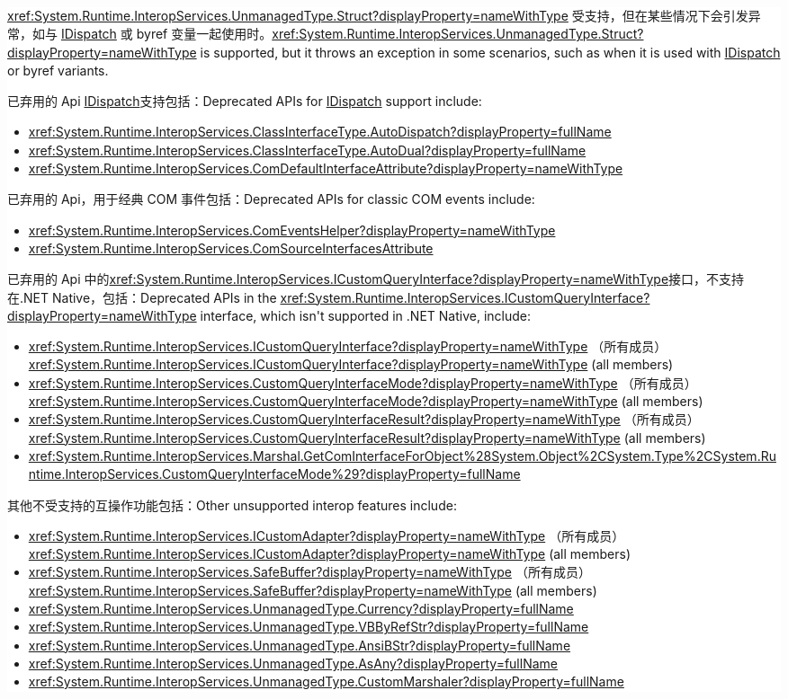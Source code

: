 <span data-ttu-id="1442a-269"><xref:System.Runtime.InteropServices.UnmanagedType.Struct?displayProperty=nameWithType> 受支持，但在某些情况下会引发异常，如与 [IDispatch](https://docs.microsoft.com/previous-versions/windows/desktop/api/oaidl/nn-oaidl-idispatch) 或 byref 变量一起使用时。</span><span class="sxs-lookup"><span data-stu-id="1442a-269"><xref:System.Runtime.InteropServices.UnmanagedType.Struct?displayProperty=nameWithType> is supported, but it throws an exception in some scenarios, such as when it is used with [IDispatch](https://docs.microsoft.com/previous-versions/windows/desktop/api/oaidl/nn-oaidl-idispatch) or byref variants.</span></span>  
  
 <span data-ttu-id="1442a-270">已弃用的 Api [IDispatch](https://docs.microsoft.com/previous-versions/windows/desktop/api/oaidl/nn-oaidl-idispatch)支持包括：</span><span class="sxs-lookup"><span data-stu-id="1442a-270">Deprecated APIs for [IDispatch](https://docs.microsoft.com/previous-versions/windows/desktop/api/oaidl/nn-oaidl-idispatch) support include:</span></span>  
  
- <xref:System.Runtime.InteropServices.ClassInterfaceType.AutoDispatch?displayProperty=fullName>
- <xref:System.Runtime.InteropServices.ClassInterfaceType.AutoDual?displayProperty=fullName> 
- <xref:System.Runtime.InteropServices.ComDefaultInterfaceAttribute?displayProperty=nameWithType>  

<span data-ttu-id="1442a-271">已弃用的 Api，用于经典 COM 事件包括：</span><span class="sxs-lookup"><span data-stu-id="1442a-271">Deprecated APIs for classic COM events include:</span></span>

- <xref:System.Runtime.InteropServices.ComEventsHelper?displayProperty=nameWithType>
- <xref:System.Runtime.InteropServices.ComSourceInterfacesAttribute>
  
<span data-ttu-id="1442a-272">已弃用的 Api 中的<xref:System.Runtime.InteropServices.ICustomQueryInterface?displayProperty=nameWithType>接口，不支持在.NET Native，包括：</span><span class="sxs-lookup"><span data-stu-id="1442a-272">Deprecated APIs in the <xref:System.Runtime.InteropServices.ICustomQueryInterface?displayProperty=nameWithType> interface, which isn't supported in .NET Native, include:</span></span>  
  
- <span data-ttu-id="1442a-273"><xref:System.Runtime.InteropServices.ICustomQueryInterface?displayProperty=nameWithType> （所有成员）</span><span class="sxs-lookup"><span data-stu-id="1442a-273"><xref:System.Runtime.InteropServices.ICustomQueryInterface?displayProperty=nameWithType> (all members)</span></span>  
- <span data-ttu-id="1442a-274"><xref:System.Runtime.InteropServices.CustomQueryInterfaceMode?displayProperty=nameWithType> （所有成员）</span><span class="sxs-lookup"><span data-stu-id="1442a-274"><xref:System.Runtime.InteropServices.CustomQueryInterfaceMode?displayProperty=nameWithType> (all members)</span></span>  
- <span data-ttu-id="1442a-275"><xref:System.Runtime.InteropServices.CustomQueryInterfaceResult?displayProperty=nameWithType> （所有成员）</span><span class="sxs-lookup"><span data-stu-id="1442a-275"><xref:System.Runtime.InteropServices.CustomQueryInterfaceResult?displayProperty=nameWithType> (all members)</span></span>  
- <xref:System.Runtime.InteropServices.Marshal.GetComInterfaceForObject%28System.Object%2CSystem.Type%2CSystem.Runtime.InteropServices.CustomQueryInterfaceMode%29?displayProperty=fullName>  
  
<span data-ttu-id="1442a-276">其他不受支持的互操作功能包括：</span><span class="sxs-lookup"><span data-stu-id="1442a-276">Other unsupported interop features include:</span></span>  
  
- <span data-ttu-id="1442a-277"><xref:System.Runtime.InteropServices.ICustomAdapter?displayProperty=nameWithType> （所有成员）</span><span class="sxs-lookup"><span data-stu-id="1442a-277"><xref:System.Runtime.InteropServices.ICustomAdapter?displayProperty=nameWithType> (all members)</span></span>  
- <span data-ttu-id="1442a-278"><xref:System.Runtime.InteropServices.SafeBuffer?displayProperty=nameWithType> （所有成员）</span><span class="sxs-lookup"><span data-stu-id="1442a-278"><xref:System.Runtime.InteropServices.SafeBuffer?displayProperty=nameWithType> (all members)</span></span>  
- <xref:System.Runtime.InteropServices.UnmanagedType.Currency?displayProperty=fullName>  
- <xref:System.Runtime.InteropServices.UnmanagedType.VBByRefStr?displayProperty=fullName>  
- <xref:System.Runtime.InteropServices.UnmanagedType.AnsiBStr?displayProperty=fullName>  
- <xref:System.Runtime.InteropServices.UnmanagedType.AsAny?displayProperty=fullName>  
- <xref:System.Runtime.InteropServices.UnmanagedType.CustomMarshaler?displayProperty=fullName>  
  